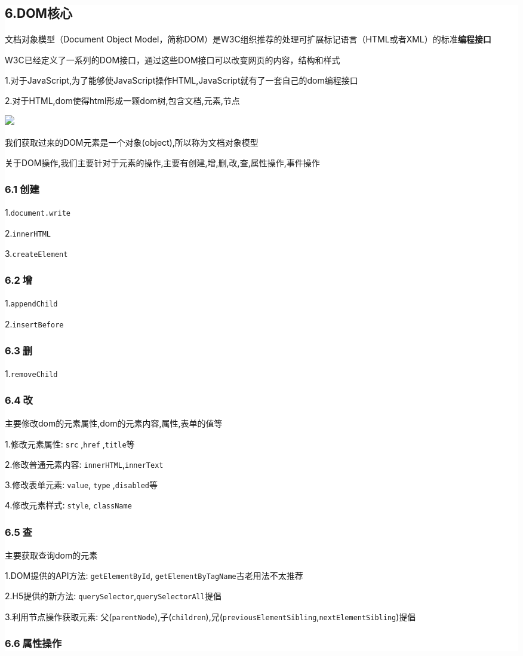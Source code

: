 ## 6.DOM核心

文档对象模型（Document Object Model，简称DOM）是W3C组织推荐的处理可扩展标记语言（HTML或者XML）的标准**编程接口**

W3C已经定义了一系列的DOM接口，通过这些DOM接口可以改变网页的内容，结构和样式

1.对于JavaScript,为了能够使JavaScript操作HTML,JavaScript就有了一套自己的dom编程接口

2.对于HTML,dom使得html形成一颗dom树,包含文档,元素,节点

![](https://derrrrrrr.oss-cn-beijing.aliyuncs.com/%E5%B1%8F%E5%B9%95%E6%88%AA%E5%9B%BE_20230105_210122.png)

我们获取过来的DOM元素是一个对象(object),所以称为文档对象模型

关于DOM操作,我们主要针对于元素的操作,主要有创建,增,删,改,查,属性操作,事件操作

### 6.1	创建

1.`document.write`

2.`innerHTML`

3.`createElement`

### 6.2	增

1.`appendChild`

2.`insertBefore`

### 6.3	删

1.`removeChild`

### 6.4	改

主要修改dom的元素属性,dom的元素内容,属性,表单的值等

1.修改元素属性: `src` ,`href` ,`title`等

2.修改普通元素内容: `innerHTML`,`innerText`

3.修改表单元素: `value`, `type` ,`disabled`等

4.修改元素样式: `style`, `className`

### 6.5	查

主要获取查询dom的元素

1.DOM提供的API方法: `getElementById`, `getElementByTagName`古老用法不太推荐

2.H5提供的新方法: `querySelector`,`querySelectorAll`提倡

3.利用节点操作获取元素: 父(`parentNode`),子(`children`),兄(`previousElementSibling`,`nextElementSibling`)提倡

### 6.6	属性操作
